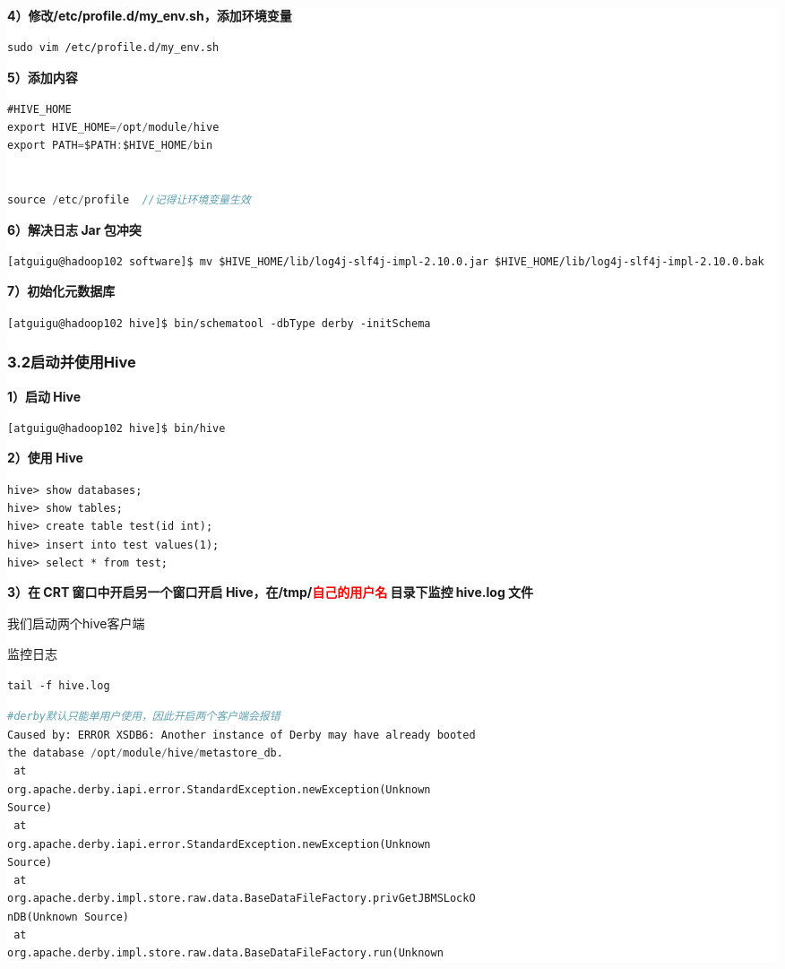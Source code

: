 **4）修改/etc/profile.d/my_env.sh，添加环境变量**

```
sudo vim /etc/profile.d/my_env.sh
```

**5）添加内容**

```java
#HIVE_HOME
export HIVE_HOME=/opt/module/hive
export PATH=$PATH:$HIVE_HOME/bin


source /etc/profile  //记得让环境变量生效
```

**6）解决日志 Jar 包冲突**

```
[atguigu@hadoop102 software]$ mv $HIVE_HOME/lib/log4j-slf4j-impl-2.10.0.jar $HIVE_HOME/lib/log4j-slf4j-impl-2.10.0.bak
```

**7）初始化元数据库**

```
[atguigu@hadoop102 hive]$ bin/schematool -dbType derby -initSchema
```

### 3.2启动并使用Hive

**1）启动 Hive**

```
[atguigu@hadoop102 hive]$ bin/hive
```

**2）使用 Hive**

```
hive> show databases;
hive> show tables;
hive> create table test(id int);
hive> insert into test values(1);
hive> select * from test;
```

**3）在 CRT 窗口中开启另一个窗口开启 Hive，在/tmp/<font color="red">自己的用户名</font> 目录下监控 hive.log 文件**

我们启动两个hive客户端

监控日志

```
tail -f hive.log
```

```python
#derby默认只能单用户使用，因此开启两个客户端会报错
Caused by: ERROR XSDB6: Another instance of Derby may have already booted 
the database /opt/module/hive/metastore_db.
 at 
org.apache.derby.iapi.error.StandardException.newException(Unknown 
Source)
 at 
org.apache.derby.iapi.error.StandardException.newException(Unknown
Source)
 at 
org.apache.derby.impl.store.raw.data.BaseDataFileFactory.privGetJBMSLockO
nDB(Unknown Source)
 at 
org.apache.derby.impl.store.raw.data.BaseDataFileFactory.run(Unknown 
```